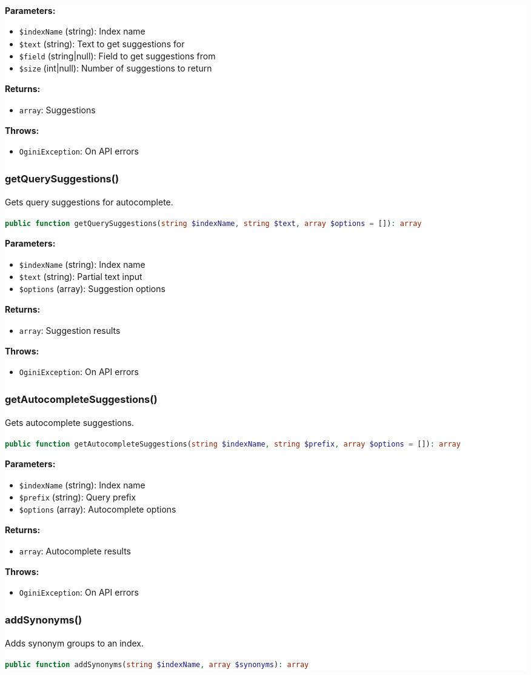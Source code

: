 **Parameters:**
- `$indexName` (string): Index name
- `$text` (string): Text to get suggestions for
- `$field` (string|null): Field to get suggestions from
- `$size` (int|null): Number of suggestions to return

**Returns:**
- `array`: Suggestions

**Throws:**
- `OginiException`: On API errors

### getQuerySuggestions()

Gets query suggestions for autocomplete.

```php
public function getQuerySuggestions(string $indexName, string $text, array $options = []): array
```

**Parameters:**
- `$indexName` (string): Index name
- `$text` (string): Partial text input
- `$options` (array): Suggestion options

**Returns:**
- `array`: Suggestion results

**Throws:**
- `OginiException`: On API errors

### getAutocompleteSuggestions()

Gets autocomplete suggestions.

```php
public function getAutocompleteSuggestions(string $indexName, string $prefix, array $options = []): array
```

**Parameters:**
- `$indexName` (string): Index name
- `$prefix` (string): Query prefix
- `$options` (array): Autocomplete options

**Returns:**
- `array`: Autocomplete results

**Throws:**
- `OginiException`: On API errors

### addSynonyms()

Adds synonym groups to an index.

```php
public function addSynonyms(string $indexName, array $synonyms): array
```
